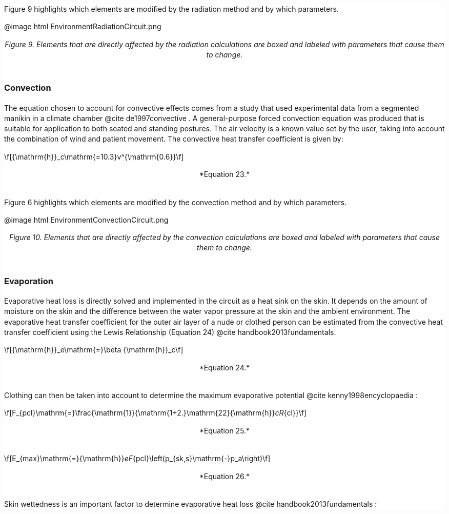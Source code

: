 Figure 9 highlights which elements are modified by the radiation method and by which parameters.

@image html EnvironmentRadiationCircuit.png
<center>
<i>Figure 9. Elements that are directly affected by the radiation calculations are boxed and labeled with parameters that cause them to change.</i>
</center><br>

### Convection

The equation chosen to account for convective effects comes from a study that used experimental data from a segmented manikin in a climate chamber @cite de1997convective .  A general-purpose forced convection equation was produced that is suitable for application to both seated and standing postures.  The air velocity is a known value set by the user, taking into account the combination of wind and patient movement.  The convective heat transfer coefficient is given by:

\f[{\mathrm{h}}_c\mathrm{=10.3}v^{\mathrm{0.6}}\f]
<center>
*Equation 23.*
</center><br>

Figure 6 highlights which elements are modified by the convection method and by which parameters.

@image html EnvironmentConvectionCircuit.png
<center>
<i>Figure 10. Elements that are directly affected by the convection calculations are boxed and labeled with parameters that cause them to change.</i>
</center><br>

### Evaporation

Evaporative heat loss is directly solved and implemented in the circuit as a heat sink on the skin.  It depends on the amount of moisture on the skin and the difference between the water vapor pressure at the skin and the ambient environment.  The evaporative heat transfer coefficient for the outer air layer of a nude or clothed person can be estimated from the convective heat transfer coefficient using the Lewis Relationship (Equation 24) @cite handbook2013fundamentals.  

\f[{\mathrm{h}}_e\mathrm{=}\beta {\mathrm{h}}_c\f]
<center>
*Equation 24.*
</center><br>

Clothing can then be taken into account to determine the maximum evaporative potential @cite kenny1998encyclopaedia :

\f[F_{pcl}\mathrm{=}\frac{\mathrm{1}}{\mathrm{1+2.}\mathrm{22}{\mathrm{h}}_cR_{cl}}\f]
<center>
*Equation 25.*
</center><br>

\f[E_{max}\mathrm{=}{\mathrm{h}}_eF_{pcl}\left(p_{sk,s}\mathrm{-}p_a\right)\f]
<center>
*Equation 26.*
</center><br>

Skin wettedness is an important factor to determine evaporative heat loss @cite handbook2013fundamentals :
